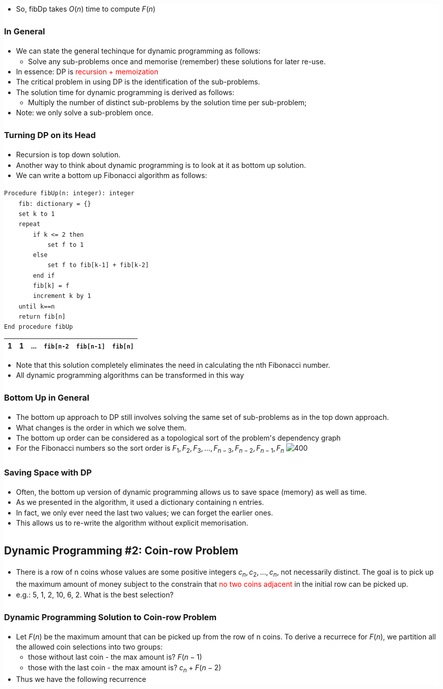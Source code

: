 + So, fibDp takes $O(n)$ time to compute $F(n)$
### In General
+ We can state the general techinque for dynamic programming as follows:
	+ Solve any sub-problems once and memorise (remember) these solutions for later re-use.
+ In essence: DP is <span style=color:red>recursion + memoization</span>
+ The critical problem in using DP is the identification of the sub-problems.
+ The solution time for dynamic programming is derived as follows:
	+ Multiply the number of distinct sub-problems by the solution time per sub-problem;
+ Note: we only solve a sub-problem once.
### Turning DP on its Head
+ Recursion is top down solution.
+ Another way to think about dynamic programming is to look at it as bottom up solution.
+ We can write a bottom up Fibonacci algorithm as follows:
```pseudocode
Procedure fibUp(n: integer): integer
	fib: dictionary = {}
	set k to 1
	repeat
		if k <= 2 then
			set f to 1
		else
			set f to fib[k-1] + fib[k-2]
		end if
		fib[k] = f
		increment k by 1
	until k==n
	return fib[n]
End procedure fibUp
```

| 1   | 1   | ... | `fib[n-2` | `fib[n-1]` | `fib[n]` |
| --- | --- | --- | --------- | ---------- | -------- |
+ Note that this solution completely eliminates the need in calculating the nth Fibonacci number.
+ All dynamic programming algorithms can be transformed in this way
### Bottom Up in General
+ The bottom up approach to DP still involves solving the same set of sub-problems as in the top down approach.
+ What changes is the order in which we solve them.
+ The bottom up order can be considered as a topological sort of the problem's dependency graph
+ For the Fibonacci numbers so the sort order is $F_{1},F_{2},F_{3},\ldots,F_{n-3},F_{n-2},F_{n-1},F_{n}$
![400](17.BottomUpFibNumbers.png)
### Saving Space with DP
+ Often, the bottom up version of dynamic programming allows us to save space (memory) as well as time.
+ As we presented in the algorithm, it used a dictionary containing n entries.
+ In fact, we only ever need the last two values; we can forget the earlier ones.
+ This allows us to re-write the algorithm without explicit memorisation.
## Dynamic Programming #2: Coin-row Problem
+ There is a row of n coins whose values are some positive integers $c_{n},c_{2},\ldots,c_{n}$, not necessarily distinct. The goal is to pick up the maximum amount of money subject to the constrain that <span style=color:red>no two coins adjacent</span> in the initial row can be picked up.
+ e.g.: 5, 1, 2, 10, 6, 2. What is the best selection?
### Dynamic Programming Solution to Coin-row Problem
+ Let $F(n)$ be the maximum amount that can be picked up from the row of n coins. To derive a recurrece for $F(n)$, we partition all the allowed coin selections into two groups:
	+ those without last coin - the max amount is? $F(n-1)$
	+ those with the last coin - the max amount is? $c_{n}+F(n-2)$
+ Thus we have the following recurrence